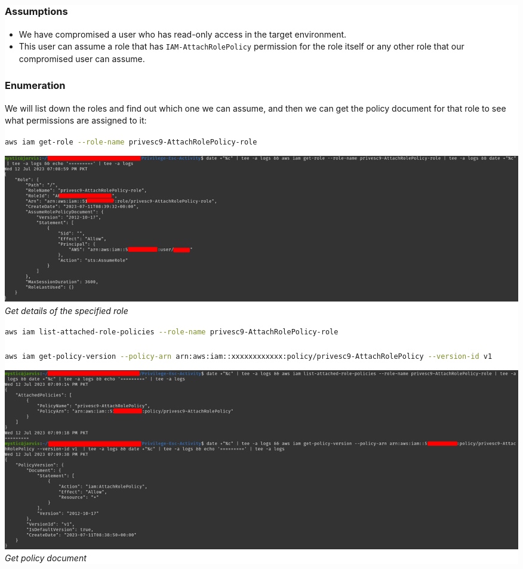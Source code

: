 ### Assumptions
- We have compromised a user who has read-only access in the target environment.
- This user can assume a role that has `IAM-AttachRolePolicy` permission for the role itself or any other role that our compromised user can assume.

### Enumeration
We will list down the roles and find out which one we can assume, and then we can get the policy document for that role to see what permissions are assigned to it:

```bash
aws iam get-role --role-name privesc9-AttachRolePolicy-role
```

![](/assets/img/posts/aws-priv-esc-02/case-09-01-Get-Role.png)
_Get details of the specified role_

```bash
aws iam list-attached-role-policies --role-name privesc9-AttachRolePolicy-role

aws iam get-policy-version --policy-arn arn:aws:iam::xxxxxxxxxxxx:policy/privesc9-AttachRolePolicy --version-id v1
```

![](/assets/img/posts/aws-priv-esc-02/case-09-02-Get-Policy-Document.png)
_Get policy document_
